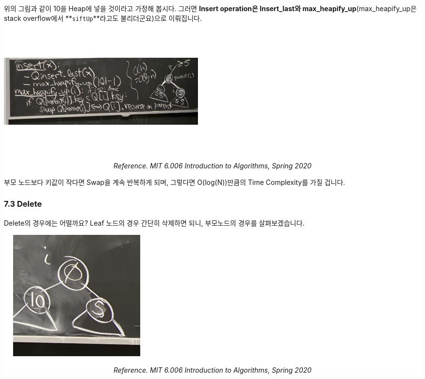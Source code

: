 위의 그림과 같이 10을 Heap에 넣을 것이라고 가정해 봅시다. 그러면 **Insert operation은 Insert_last와 max_heapify_up**(max_heapify_up은 stack overflow에서 **`siftUp`**라고도 불리더군요)으로 이뤄집니다. 

<p>
    <img src="/assets/images/post/cs/binary-tree/Heap-Insert.png" width="400" height="250" class="projects__article__img__center">
    <p align="center">
    <em class="projects__img__caption"> Reference. MIT 6.006 Introduction to Algorithms, Spring 2020 </em>
    </p>
</p>

부모 노드보다 키값이 작다면 Swap을 계속 반복하게 되며, 그렇다면 O(log(N))만큼의 Time Complexity를 가질 겁니다.

### 7.3 Delete

Delete의 경우에는 어떨까요? Leaf 노드의 경우 간단히 삭제하면 되니, 부모노드의 경우를 살펴보겠습니다.

<p>
    <img src="/assets/images/post/cs/binary-tree/Heap-Delete-example.png" width="300" height="250" class="projects__article__img__center">
    <p align="center">
    <em class="projects__img__caption"> Reference. MIT 6.006 Introduction to Algorithms, Spring 2020 </em>
    </p>
</p>
